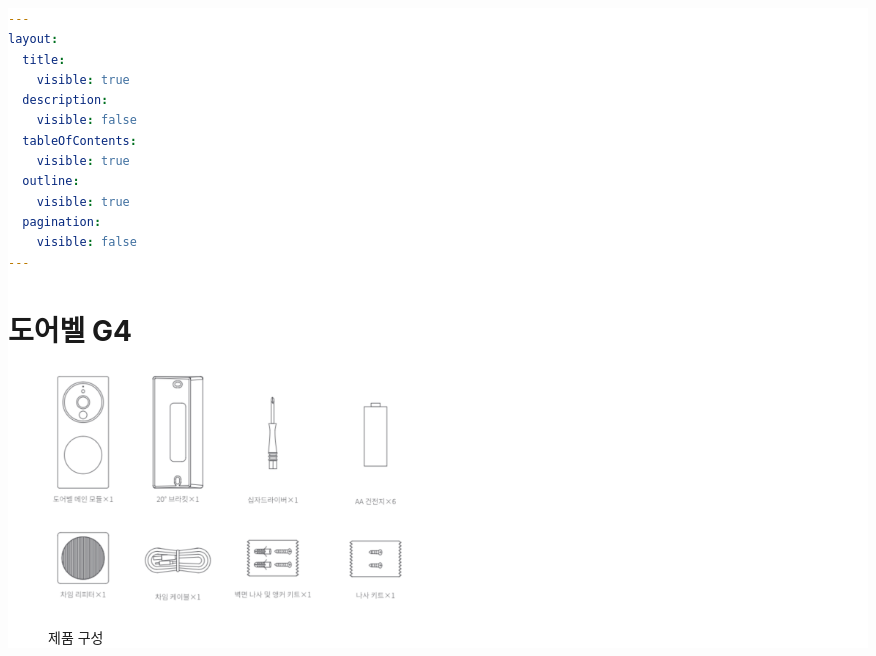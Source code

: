 ```yaml
---
layout:
  title:
    visible: true
  description:
    visible: false
  tableOfContents:
    visible: true
  outline:
    visible: true
  pagination:
    visible: false
---
```


# 도어벨 G4

<figure><img src="../.gitbook/assets/image (14).png" alt="" width="375"><figcaption><p>제품 구성</p></figcaption></figure>

